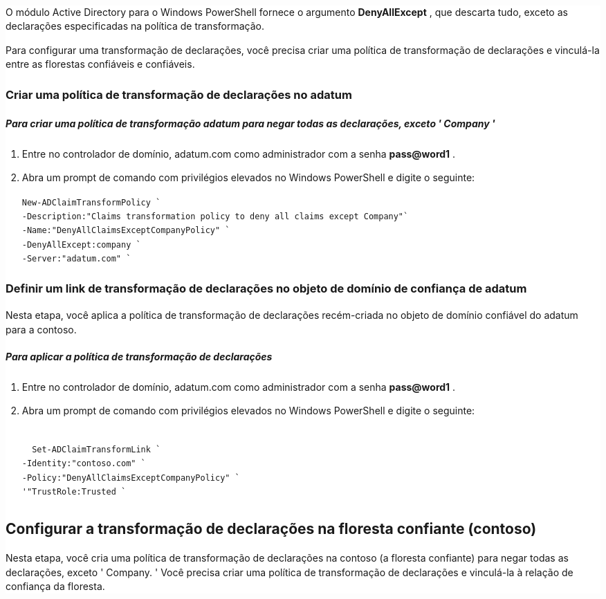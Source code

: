 O módulo Active Directory para o Windows PowerShell fornece o argumento **DenyAllExcept** , que descarta tudo, exceto as declarações especificadas na política de transformação.

Para configurar uma transformação de declarações, você precisa criar uma política de transformação de declarações e vinculá-la entre as florestas confiáveis e confiáveis.

### <a name="create-a-claims-transformation-policy-in-adatum"></a><a name="BKMK_2.2"></a>Criar uma política de transformação de declarações no adatum

##### <a name="to-create-a-transformation-policy-adatum-to-deny-all-claims-except-company"></a>Para criar uma política de transformação adatum para negar todas as declarações, exceto ' Company '

1. Entre no controlador de domínio, adatum.com como administrador com a senha <strong>pass@word1</strong> .

2. Abra um prompt de comando com privilégios elevados no Windows PowerShell e digite o seguinte:

   ```
   New-ADClaimTransformPolicy `
   -Description:"Claims transformation policy to deny all claims except Company"`
   -Name:"DenyAllClaimsExceptCompanyPolicy" `
   -DenyAllExcept:company `
   -Server:"adatum.com" `

   ```

### <a name="set-a-claims-transformation-link-on-adatums-trust-domain-object"></a><a name="BKMK_2.3"></a>Definir um link de transformação de declarações no objeto de domínio de confiança de adatum
Nesta etapa, você aplica a política de transformação de declarações recém-criada no objeto de domínio confiável do adatum para a contoso.

##### <a name="to-apply-the-claims-transformation-policy"></a>Para aplicar a política de transformação de declarações

1. Entre no controlador de domínio, adatum.com como administrador com a senha  <strong>pass@word1</strong> .

2. Abra um prompt de comando com privilégios elevados no Windows PowerShell e digite o seguinte:

   ```

     Set-ADClaimTransformLink `
   -Identity:"contoso.com" `
   -Policy:"DenyAllClaimsExceptCompanyPolicy" `
   '"TrustRole:Trusted `

   ```

## <a name="set-up-claims-transformation-in-the-trusting-forest-contoso"></a><a name="BKMK_4"></a>Configurar a transformação de declarações na floresta confiante (contoso)
Nesta etapa, você cria uma política de transformação de declarações na contoso (a floresta confiante) para negar todas as declarações, exceto ' Company. ' Você precisa criar uma política de transformação de declarações e vinculá-la à relação de confiança da floresta.
